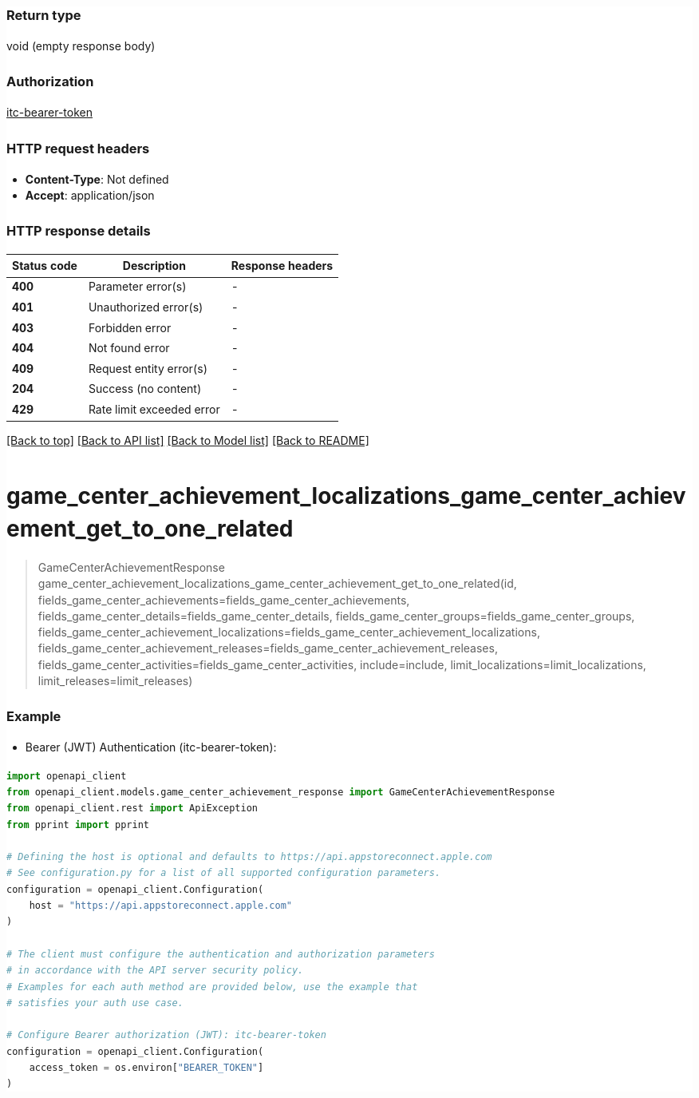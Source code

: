 ### Return type

void (empty response body)

### Authorization

[itc-bearer-token](../README.md#itc-bearer-token)

### HTTP request headers

 - **Content-Type**: Not defined
 - **Accept**: application/json

### HTTP response details

| Status code | Description | Response headers |
|-------------|-------------|------------------|
**400** | Parameter error(s) |  -  |
**401** | Unauthorized error(s) |  -  |
**403** | Forbidden error |  -  |
**404** | Not found error |  -  |
**409** | Request entity error(s) |  -  |
**204** | Success (no content) |  -  |
**429** | Rate limit exceeded error |  -  |

[[Back to top]](#) [[Back to API list]](../README.md#documentation-for-api-endpoints) [[Back to Model list]](../README.md#documentation-for-models) [[Back to README]](../README.md)

# **game_center_achievement_localizations_game_center_achievement_get_to_one_related**
> GameCenterAchievementResponse game_center_achievement_localizations_game_center_achievement_get_to_one_related(id, fields_game_center_achievements=fields_game_center_achievements, fields_game_center_details=fields_game_center_details, fields_game_center_groups=fields_game_center_groups, fields_game_center_achievement_localizations=fields_game_center_achievement_localizations, fields_game_center_achievement_releases=fields_game_center_achievement_releases, fields_game_center_activities=fields_game_center_activities, include=include, limit_localizations=limit_localizations, limit_releases=limit_releases)

### Example

* Bearer (JWT) Authentication (itc-bearer-token):

```python
import openapi_client
from openapi_client.models.game_center_achievement_response import GameCenterAchievementResponse
from openapi_client.rest import ApiException
from pprint import pprint

# Defining the host is optional and defaults to https://api.appstoreconnect.apple.com
# See configuration.py for a list of all supported configuration parameters.
configuration = openapi_client.Configuration(
    host = "https://api.appstoreconnect.apple.com"
)

# The client must configure the authentication and authorization parameters
# in accordance with the API server security policy.
# Examples for each auth method are provided below, use the example that
# satisfies your auth use case.

# Configure Bearer authorization (JWT): itc-bearer-token
configuration = openapi_client.Configuration(
    access_token = os.environ["BEARER_TOKEN"]
)

```